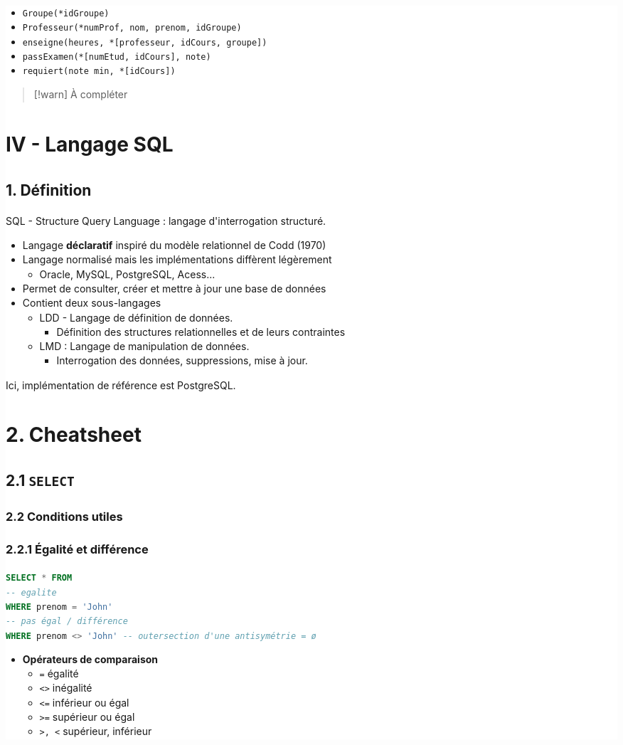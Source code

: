 - `Groupe(*idGroupe)`
- `Professeur(*numProf, nom, prenom, idGroupe)`
- `enseigne(heures, *[professeur, idCours, groupe])`
- `passExamen(*[numEtud, idCours], note)`
- `requiert(note min, *[idCours])`


> [!warn]
> À compléter

# IV - Langage SQL

## 1. Définition

SQL - Structure Query Language : langage d'interrogation structuré.
- Langage **déclaratif** inspiré du modèle relationnel de Codd (1970)
- Langage normalisé mais les implémentations diffèrent légèrement
	- Oracle, MySQL, PostgreSQL, Acess...
- Permet de consulter, créer et mettre à jour une base de données
- Contient deux sous-langages
	- LDD - Langage de définition de données. 
		- Définition des structures relationnelles et de leurs contraintes
	- LMD : Langage de manipulation de données.
		- Interrogation des données, suppressions, mise à jour.

Ici, implémentation de référence est PostgreSQL.


# 2. Cheatsheet

## 2.1 `SELECT`

### 2.2 Conditions utiles

### 2.2.1 Égalité et différence

```sql
SELECT * FROM
-- egalite
WHERE prenom = 'John'
-- pas égal / différence
WHERE prenom <> 'John' -- outersection d'une antisymétrie = ø
```

- **Opérateurs de comparaison**
	- `=` égalité
	- `<>` inégalité
	- `<=` inférieur ou égal
	- `>=` supérieur ou égal
	- `>, <` supérieur, inférieur
